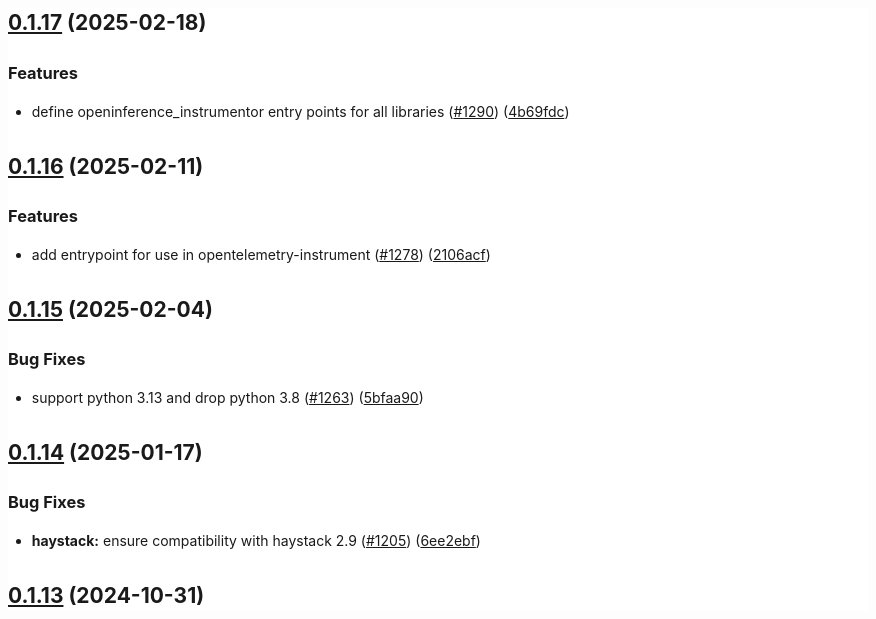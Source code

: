## [0.1.17](https://github.com/Arize-ai/openinference/compare/python-openinference-instrumentation-haystack-v0.1.16...python-openinference-instrumentation-haystack-v0.1.17) (2025-02-18)


### Features

* define openinference_instrumentor entry points for all libraries ([#1290](https://github.com/Arize-ai/openinference/issues/1290)) ([4b69fdc](https://github.com/Arize-ai/openinference/commit/4b69fdc13210048009e51639b01e7c0c9550c9d1))

## [0.1.16](https://github.com/Arize-ai/openinference/compare/python-openinference-instrumentation-haystack-v0.1.15...python-openinference-instrumentation-haystack-v0.1.16) (2025-02-11)


### Features

* add entrypoint for use in opentelemetry-instrument ([#1278](https://github.com/Arize-ai/openinference/issues/1278)) ([2106acf](https://github.com/Arize-ai/openinference/commit/2106acfd6648804abe9b95e41a49df26a500435c))

## [0.1.15](https://github.com/Arize-ai/openinference/compare/python-openinference-instrumentation-haystack-v0.1.14...python-openinference-instrumentation-haystack-v0.1.15) (2025-02-04)


### Bug Fixes

* support python 3.13 and drop python 3.8 ([#1263](https://github.com/Arize-ai/openinference/issues/1263)) ([5bfaa90](https://github.com/Arize-ai/openinference/commit/5bfaa90d800a8f725b3ac7444d16972ed7821738))

## [0.1.14](https://github.com/Arize-ai/openinference/compare/python-openinference-instrumentation-haystack-v0.1.13...python-openinference-instrumentation-haystack-v0.1.14) (2025-01-17)


### Bug Fixes

* **haystack:** ensure compatibility with haystack 2.9 ([#1205](https://github.com/Arize-ai/openinference/issues/1205)) ([6ee2ebf](https://github.com/Arize-ai/openinference/commit/6ee2ebf95c88bf54b2a65dfcc04ab72d8f20a7db))

## [0.1.13](https://github.com/Arize-ai/openinference/compare/python-openinference-instrumentation-haystack-v0.1.12...python-openinference-instrumentation-haystack-v0.1.13) (2024-10-31)
